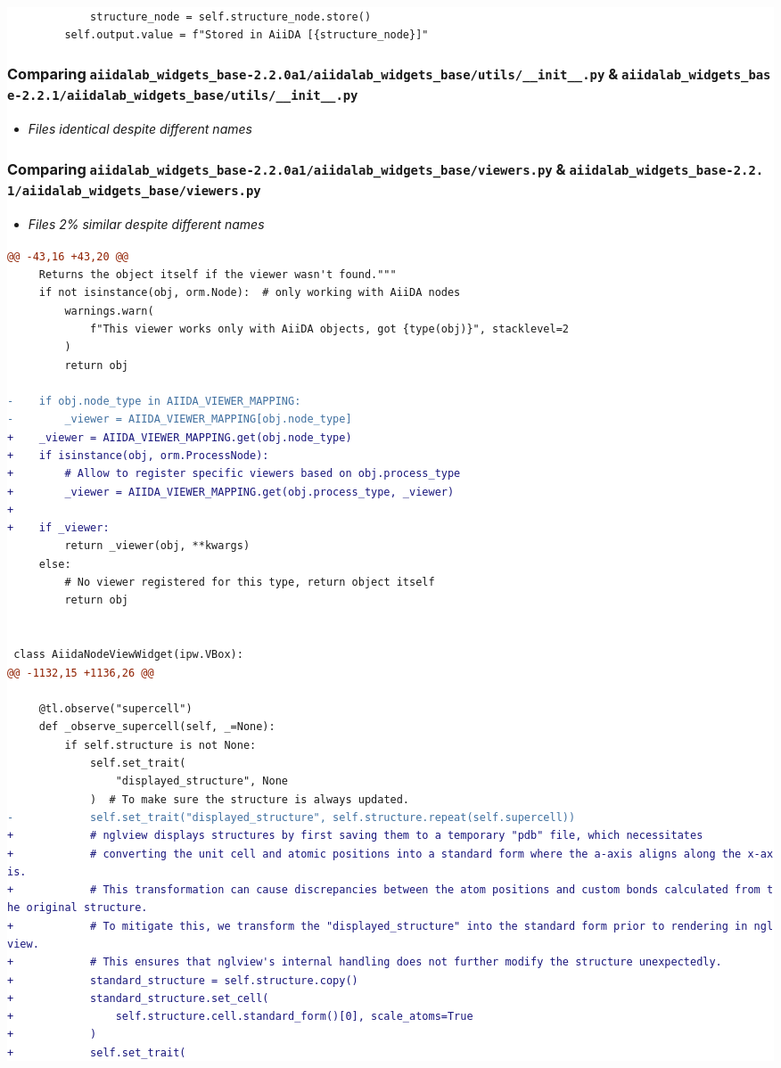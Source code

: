 ```diff
             structure_node = self.structure_node.store()
         self.output.value = f"Stored in AiiDA [{structure_node}]"
```

### Comparing `aiidalab_widgets_base-2.2.0a1/aiidalab_widgets_base/utils/__init__.py` & `aiidalab_widgets_base-2.2.1/aiidalab_widgets_base/utils/__init__.py`

 * *Files identical despite different names*

### Comparing `aiidalab_widgets_base-2.2.0a1/aiidalab_widgets_base/viewers.py` & `aiidalab_widgets_base-2.2.1/aiidalab_widgets_base/viewers.py`

 * *Files 2% similar despite different names*

```diff
@@ -43,16 +43,20 @@
     Returns the object itself if the viewer wasn't found."""
     if not isinstance(obj, orm.Node):  # only working with AiiDA nodes
         warnings.warn(
             f"This viewer works only with AiiDA objects, got {type(obj)}", stacklevel=2
         )
         return obj
 
-    if obj.node_type in AIIDA_VIEWER_MAPPING:
-        _viewer = AIIDA_VIEWER_MAPPING[obj.node_type]
+    _viewer = AIIDA_VIEWER_MAPPING.get(obj.node_type)
+    if isinstance(obj, orm.ProcessNode):
+        # Allow to register specific viewers based on obj.process_type
+        _viewer = AIIDA_VIEWER_MAPPING.get(obj.process_type, _viewer)
+
+    if _viewer:
         return _viewer(obj, **kwargs)
     else:
         # No viewer registered for this type, return object itself
         return obj
 
 
 class AiidaNodeViewWidget(ipw.VBox):
@@ -1132,15 +1136,26 @@
 
     @tl.observe("supercell")
     def _observe_supercell(self, _=None):
         if self.structure is not None:
             self.set_trait(
                 "displayed_structure", None
             )  # To make sure the structure is always updated.
-            self.set_trait("displayed_structure", self.structure.repeat(self.supercell))
+            # nglview displays structures by first saving them to a temporary "pdb" file, which necessitates
+            # converting the unit cell and atomic positions into a standard form where the a-axis aligns along the x-axis.
+            # This transformation can cause discrepancies between the atom positions and custom bonds calculated from the original structure.
+            # To mitigate this, we transform the "displayed_structure" into the standard form prior to rendering in nglview.
+            # This ensures that nglview's internal handling does not further modify the structure unexpectedly.
+            standard_structure = self.structure.copy()
+            standard_structure.set_cell(
+                self.structure.cell.standard_form()[0], scale_atoms=True
+            )
+            self.set_trait(
```
